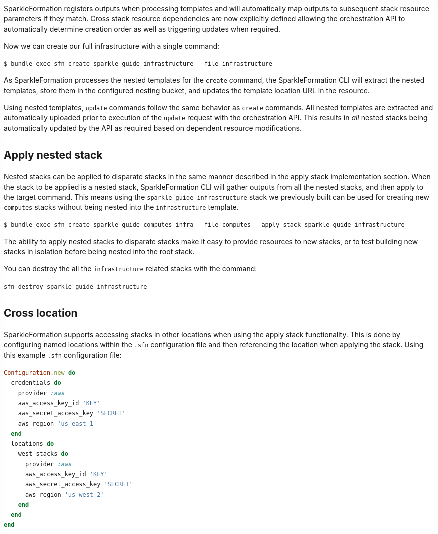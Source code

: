 SparkleFormation registers outputs when processing templates and will automatically
map outputs to subsequent stack resource parameters if they match. Cross stack resource
dependencies are now explicitly defined allowing the orchestration API to automatically
determine creation order as well as triggering updates when required.

Now we can create our full infrastructure with a single command:

~~~
$ bundle exec sfn create sparkle-guide-infrastructure --file infrastructure
~~~

As SparkleFormation processes the nested templates for the `create` command, the SparkleFormation
CLI will extract the nested templates, store them in the configured nesting bucket, and updates
the template location URL in the resource.

Using nested templates, `update` commands follow the same behavior as `create` commands. All nested
templates are extracted and automatically uploaded prior to execution of the `update` request with
the orchestration API. This results in _all_ nested stacks being automatically updated by the API
as required based on dependent resource modifications.

## Apply nested stack

Nested stacks can be applied to disparate stacks in the same manner described in the apply
stack implementation section. When the stack to be applied is a nested stack, SparkleFormation
CLI will gather outputs from all the nested stacks, and then apply to the target command. This
means using the `sparkle-guide-infrastructure` stack we previously built can be used for creating
new `computes` stacks without being nested into the `infrastructure` template.

~~~
$ bundle exec sfn create sparkle-guide-computes-infra --file computes --apply-stack sparkle-guide-infrastructure
~~~

The ability to apply nested stacks to disparate stacks make it easy to provide resources to new
stacks, or to test building new stacks in isolation before being nested into the root stack.

You can destroy the all the `infrastructure` related stacks with the command:

~~~
sfn destroy sparkle-guide-infrastructure
~~~

## Cross location

SparkleFormation supports accessing stacks in other locations when using the
apply stack functionality. This is done by configuring named locations within
the `.sfn` configuration file and then referencing the location when applying
the stack. Using this example `.sfn` configuration file:

~~~ruby
Configuration.new do
  credentials do
    provider :aws
    aws_access_key_id 'KEY'
    aws_secret_access_key 'SECRET'
    aws_region 'us-east-1'
  end
  locations do
    west_stacks do
      provider :aws
      aws_access_key_id 'KEY'
      aws_secret_access_key 'SECRET'
      aws_region 'us-west-2'
    end
  end
end
~~~
